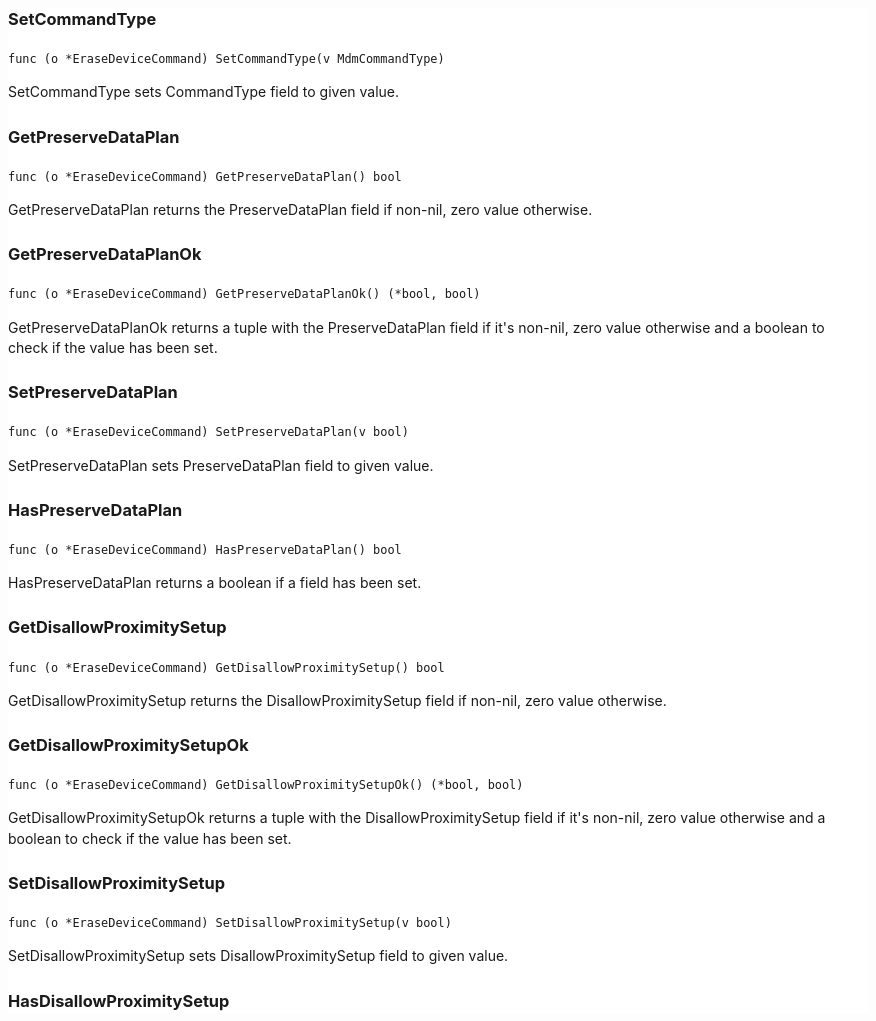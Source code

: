 ### SetCommandType

`func (o *EraseDeviceCommand) SetCommandType(v MdmCommandType)`

SetCommandType sets CommandType field to given value.


### GetPreserveDataPlan

`func (o *EraseDeviceCommand) GetPreserveDataPlan() bool`

GetPreserveDataPlan returns the PreserveDataPlan field if non-nil, zero value otherwise.

### GetPreserveDataPlanOk

`func (o *EraseDeviceCommand) GetPreserveDataPlanOk() (*bool, bool)`

GetPreserveDataPlanOk returns a tuple with the PreserveDataPlan field if it's non-nil, zero value otherwise
and a boolean to check if the value has been set.

### SetPreserveDataPlan

`func (o *EraseDeviceCommand) SetPreserveDataPlan(v bool)`

SetPreserveDataPlan sets PreserveDataPlan field to given value.

### HasPreserveDataPlan

`func (o *EraseDeviceCommand) HasPreserveDataPlan() bool`

HasPreserveDataPlan returns a boolean if a field has been set.

### GetDisallowProximitySetup

`func (o *EraseDeviceCommand) GetDisallowProximitySetup() bool`

GetDisallowProximitySetup returns the DisallowProximitySetup field if non-nil, zero value otherwise.

### GetDisallowProximitySetupOk

`func (o *EraseDeviceCommand) GetDisallowProximitySetupOk() (*bool, bool)`

GetDisallowProximitySetupOk returns a tuple with the DisallowProximitySetup field if it's non-nil, zero value otherwise
and a boolean to check if the value has been set.

### SetDisallowProximitySetup

`func (o *EraseDeviceCommand) SetDisallowProximitySetup(v bool)`

SetDisallowProximitySetup sets DisallowProximitySetup field to given value.

### HasDisallowProximitySetup
